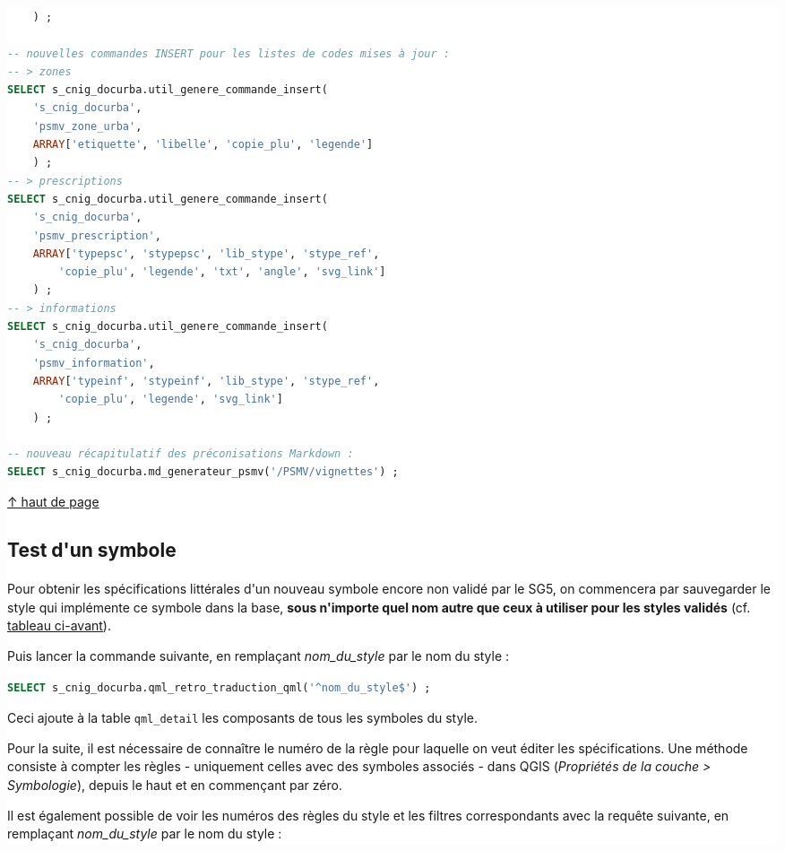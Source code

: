 ```sql
    ) ;

-- nouvelles commandes INSERT pour les listes de codes mises à jour :
-- > zones
SELECT s_cnig_docurba.util_genere_commande_insert(
    's_cnig_docurba',
    'psmv_zone_urba',
    ARRAY['etiquette', 'libelle', 'copie_plu', 'legende']
    ) ;
-- > prescriptions
SELECT s_cnig_docurba.util_genere_commande_insert(
    's_cnig_docurba',
    'psmv_prescription',
    ARRAY['typepsc', 'stypepsc', 'lib_stype', 'stype_ref',
        'copie_plu', 'legende', 'txt', 'angle', 'svg_link']
    ) ;
-- > informations
SELECT s_cnig_docurba.util_genere_commande_insert(
    's_cnig_docurba',
    'psmv_information',
    ARRAY['typeinf', 'stypeinf', 'lib_stype', 'stype_ref',
        'copie_plu', 'legende', 'svg_link']
    ) ;

-- nouveau récapitulatif des préconisations Markdown :
SELECT s_cnig_docurba.md_generateur_psmv('/PSMV/vignettes') ;
```

[↑ haut de page](#maintenance-des-outils)


## Test d'un symbole

Pour obtenir les spécifications littérales d'un nouveau symbole encore non validé par le SG5, on commencera par sauvegarder le style qui implémente ce symbole dans la base, **sous n'importe quel nom autre que ceux à utiliser pour les styles validés** (cf. [tableau ci-avant](#création-modification-suppression-de-symboles)).

Puis lancer la commande suivante, en remplaçant *nom_du_style* par le nom du style :

```sql
SELECT s_cnig_docurba.qml_retro_traduction_qml('^nom_du_style$') ;
```

Ceci ajoute à la table `qml_detail` les composants de tous les symboles du style.

Pour la suite, il est nécessaire de connaître le numéro de la règle pour laquelle on veut éditer les spécifications. Une méthode consiste à compter les règles - uniquement celles avec des symboles associés - dans QGIS (*Propriétés de la couche > Symbologie*), depuis le haut et en commençant par zéro.

Il est également possible de voir les numéros des règles du style et les filtres correspondants avec la requête suivante, en remplaçant *nom_du_style* par le nom du style :

